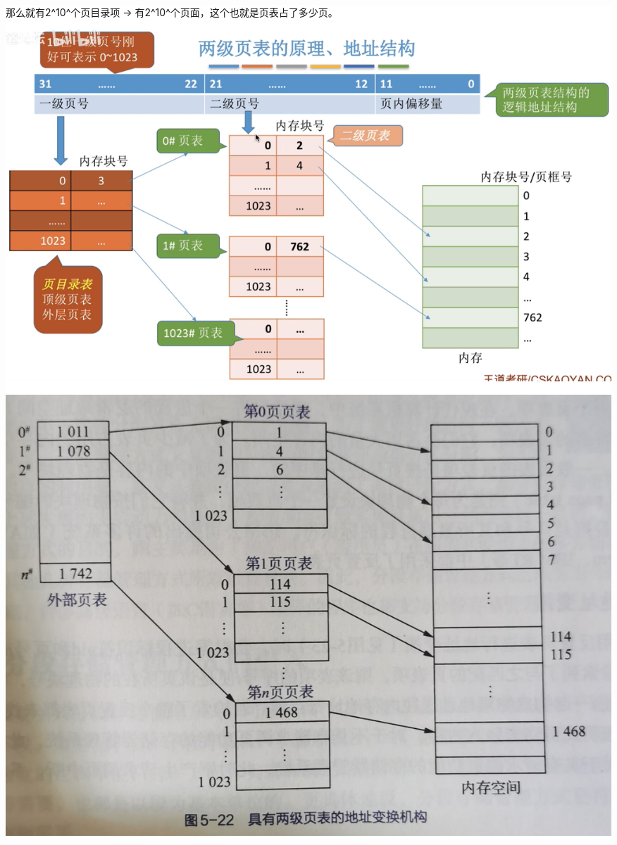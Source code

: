 那么就有2^10^个页目录项 → 有2^10^个页面，这个也就是页表占了多少页。



![两级页表](imgs-OS/6分页-两级页表.png)

![6分页两级页表](imgs-OS/6分页两级页表.jpg)
